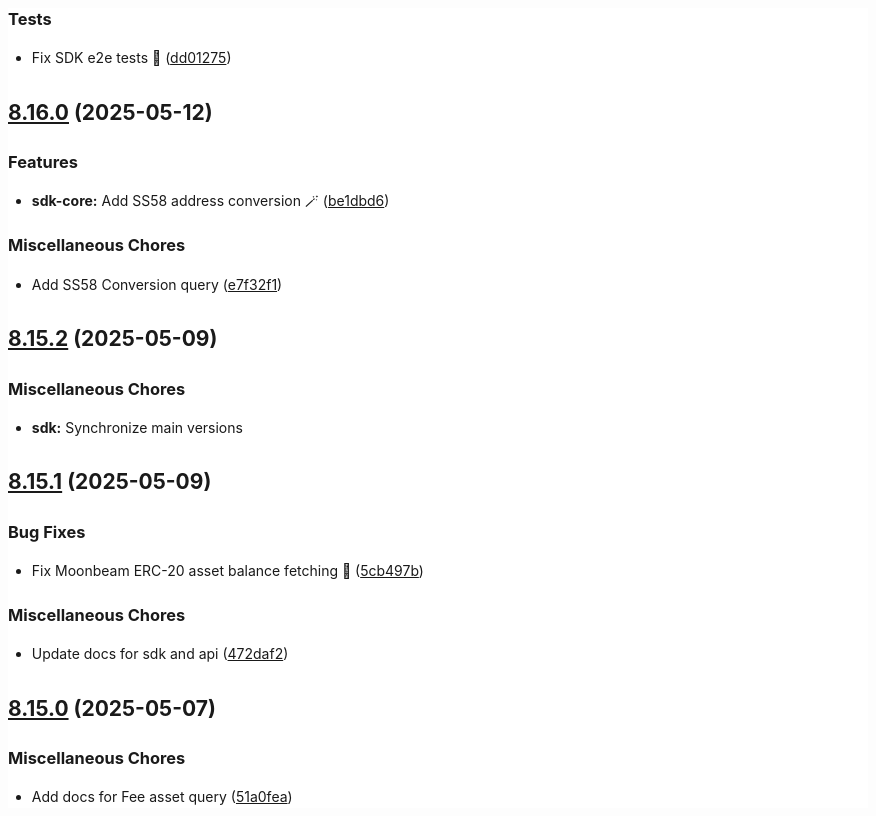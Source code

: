 
### Tests

* Fix SDK e2e tests 🔧 ([dd01275](https://github.com/paraspell/xcm-tools/commit/dd0127515c9c26782ca53a9382fa99f9a25f4c51))

## [8.16.0](https://github.com/paraspell/xcm-tools/compare/sdk-v8.15.2...sdk-v8.16.0) (2025-05-12)


### Features

* **sdk-core:** Add SS58 address conversion 🪄 ([be1dbd6](https://github.com/paraspell/xcm-tools/commit/be1dbd648d132b5e8ba39e3773192af2407ba4af))


### Miscellaneous Chores

* Add SS58 Conversion query ([e7f32f1](https://github.com/paraspell/xcm-tools/commit/e7f32f1f4f448c5603f5efcd9de3e2a73cba74d5))

## [8.15.2](https://github.com/paraspell/xcm-tools/compare/sdk-v8.15.1...sdk-v8.15.2) (2025-05-09)


### Miscellaneous Chores

* **sdk:** Synchronize main versions

## [8.15.1](https://github.com/paraspell/xcm-tools/compare/sdk-v8.15.0...sdk-v8.15.1) (2025-05-09)


### Bug Fixes

* Fix Moonbeam ERC-20 asset balance fetching 🔧 ([5cb497b](https://github.com/paraspell/xcm-tools/commit/5cb497bd293b6ec92a95d04097e8ff07924296a7))


### Miscellaneous Chores

* Update docs for sdk and api ([472daf2](https://github.com/paraspell/xcm-tools/commit/472daf2f458d8f674faeafb7cd11f53878032133))

## [8.15.0](https://github.com/paraspell/xcm-tools/compare/sdk-v8.14.0...sdk-v8.15.0) (2025-05-07)


### Miscellaneous Chores

* Add docs for Fee asset query ([51a0fea](https://github.com/paraspell/xcm-tools/commit/51a0feaee1565a1318aa358e08a8a616dab1319d))
